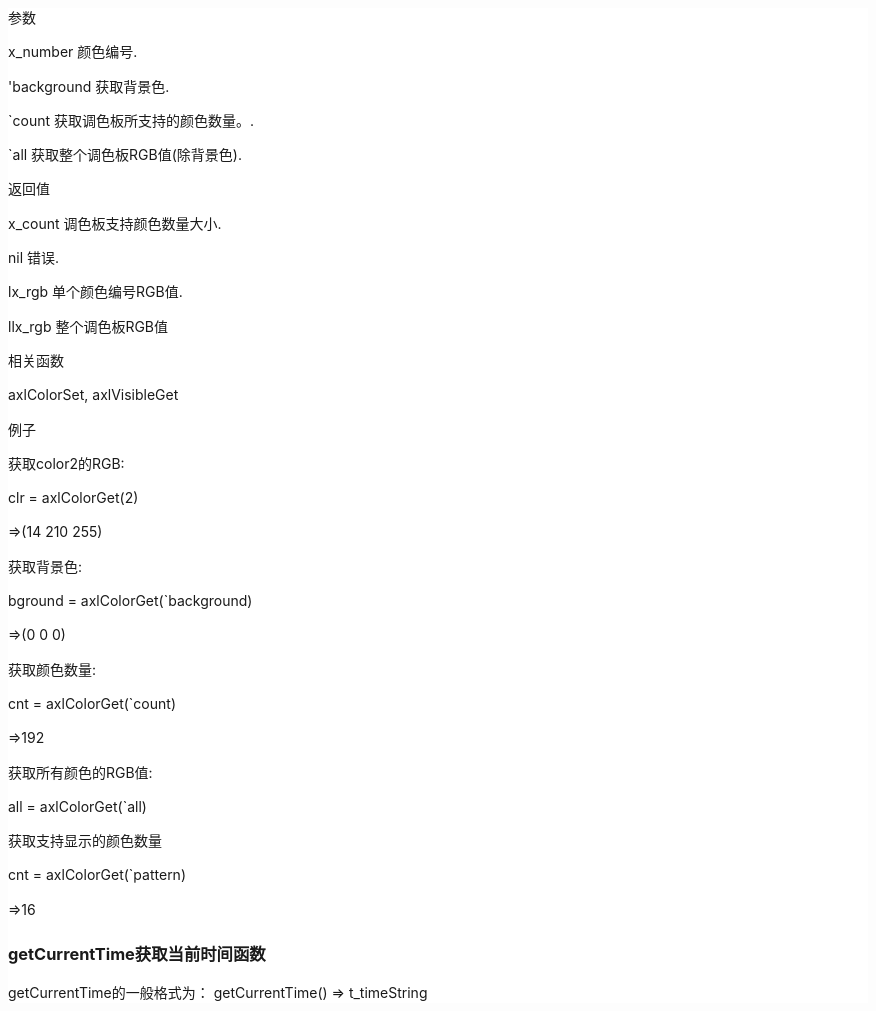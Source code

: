 
参数

x_number 颜色编号.

'background 获取背景色.

`count 获取调色板所支持的颜色数量。.

`all 获取整个调色板RGB值(除背景色).


返回值

x_count 调色板支持颜色数量大小.

nil 错误.

lx_rgb 单个颜色编号RGB值.

llx_rgb 整个调色板RGB值



相关函数

axlColorSet, axlVisibleGet


例子

获取color2的RGB:

clr = axlColorGet(2)

=>(14 210 255)

获取背景色:

bground = axlColorGet(`background)

=>(0 0 0)

获取颜色数量:

cnt = axlColorGet(`count)

=>192

获取所有颜色的RGB值:

all = axlColorGet(`all)


获取支持显示的颜色数量

cnt = axlColorGet(`pattern)

=>16

### getCurrentTime获取当前时间函数


getCurrentTime的一般格式为：
getCurrentTime()
=> t_timeString
